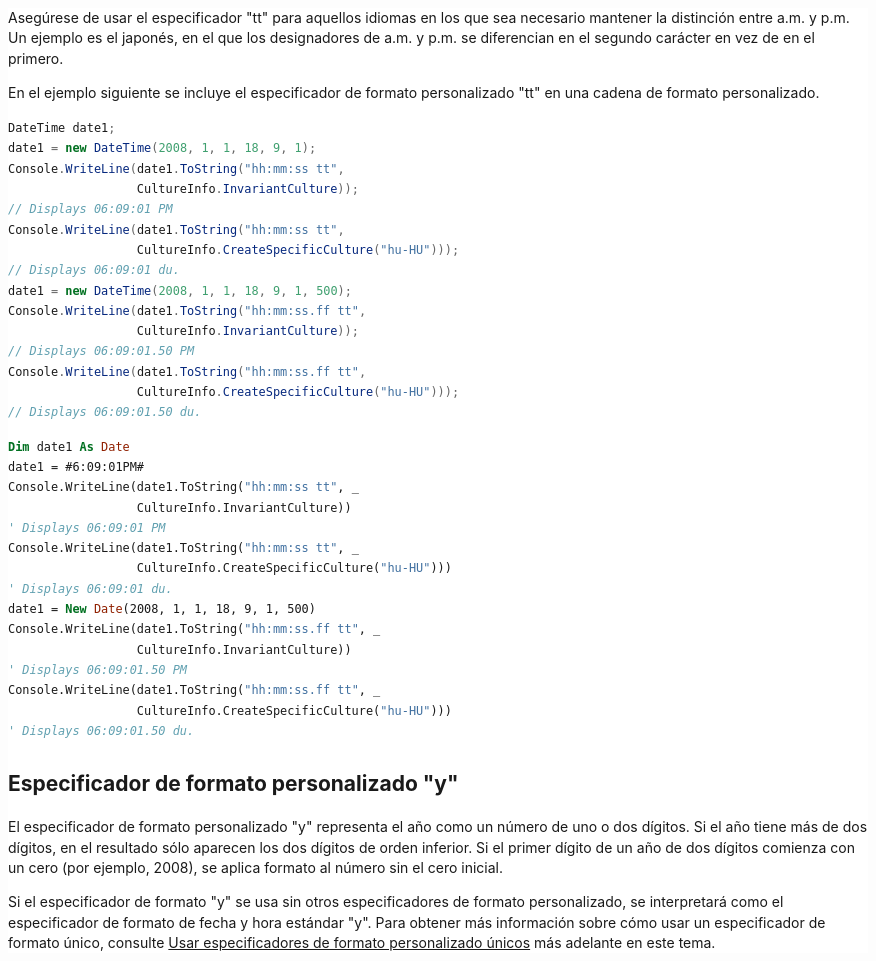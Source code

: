 Asegúrese de usar el especificador "tt" para aquellos idiomas en los que sea necesario mantener la distinción entre a.m. y p.m. Un ejemplo es el japonés, en el que los designadores de a.m. y p.m. se diferencian en el segundo carácter en vez de en el primero.

En el ejemplo siguiente se incluye el especificador de formato personalizado "tt" en una cadena de formato personalizado.

```csharp
DateTime date1; 
date1 = new DateTime(2008, 1, 1, 18, 9, 1);
Console.WriteLine(date1.ToString("hh:mm:ss tt", 
                  CultureInfo.InvariantCulture));
// Displays 06:09:01 PM                        
Console.WriteLine(date1.ToString("hh:mm:ss tt", 
                  CultureInfo.CreateSpecificCulture("hu-HU")));
// Displays 06:09:01 du.
date1 = new DateTime(2008, 1, 1, 18, 9, 1, 500);
Console.WriteLine(date1.ToString("hh:mm:ss.ff tt", 
                  CultureInfo.InvariantCulture));
// Displays 06:09:01.50 PM                        
Console.WriteLine(date1.ToString("hh:mm:ss.ff tt", 
                  CultureInfo.CreateSpecificCulture("hu-HU")));
// Displays 06:09:01.50 du.
```

```vb
Dim date1 As Date 
date1 = #6:09:01PM#
Console.WriteLine(date1.ToString("hh:mm:ss tt", _
                  CultureInfo.InvariantCulture))
' Displays 06:09:01 PM                        
Console.WriteLine(date1.ToString("hh:mm:ss tt", _
                  CultureInfo.CreateSpecificCulture("hu-HU")))
' Displays 06:09:01 du.
date1 = New Date(2008, 1, 1, 18, 9, 1, 500)
Console.WriteLine(date1.ToString("hh:mm:ss.ff tt", _
                  CultureInfo.InvariantCulture))
' Displays 06:09:01.50 PM                        
Console.WriteLine(date1.ToString("hh:mm:ss.ff tt", _
                  CultureInfo.CreateSpecificCulture("hu-HU")))
' Displays 06:09:01.50 du.
```

## <a name="the-y-custom-format-specifier"></a>Especificador de formato personalizado "y"

El especificador de formato personalizado "y" representa el año como un número de uno o dos dígitos. Si el año tiene más de dos dígitos, en el resultado sólo aparecen los dos dígitos de orden inferior. Si el primer dígito de un año de dos dígitos comienza con un cero (por ejemplo, 2008), se aplica formato al número sin el cero inicial. 

Si el especificador de formato "y" se usa sin otros especificadores de formato personalizado, se interpretará como el especificador de formato de fecha y hora estándar "y". Para obtener más información sobre cómo usar un especificador de formato único, consulte [Usar especificadores de formato personalizado únicos](#using-single-custom-format-specifiers) más adelante en este tema.
